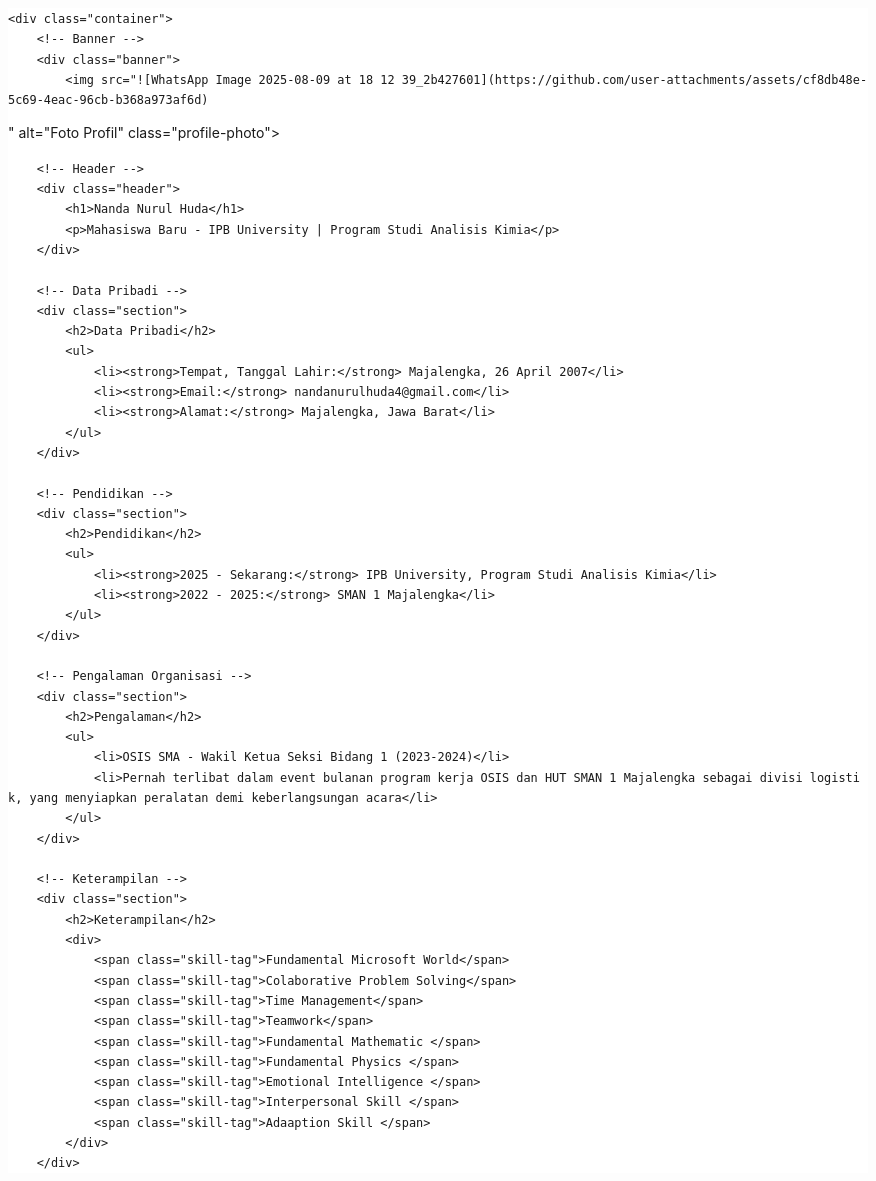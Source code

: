     <div class="container">
        <!-- Banner -->
        <div class="banner">
            <img src="![WhatsApp Image 2025-08-09 at 18 12 39_2b427601](https://github.com/user-attachments/assets/cf8db48e-5c69-4eac-96cb-b368a973af6d)
" alt="Foto Profil" class="profile-photo">
        </div>

        <!-- Header -->
        <div class="header">
            <h1>Nanda Nurul Huda</h1>
            <p>Mahasiswa Baru - IPB University | Program Studi Analisis Kimia</p>
        </div>

        <!-- Data Pribadi -->
        <div class="section">
            <h2>Data Pribadi</h2>
            <ul>
                <li><strong>Tempat, Tanggal Lahir:</strong> Majalengka, 26 April 2007</li>
                <li><strong>Email:</strong> nandanurulhuda4@gmail.com</li>
                <li><strong>Alamat:</strong> Majalengka, Jawa Barat</li>
            </ul>
        </div>

        <!-- Pendidikan -->
        <div class="section">
            <h2>Pendidikan</h2>
            <ul>
                <li><strong>2025 - Sekarang:</strong> IPB University, Program Studi Analisis Kimia</li>
                <li><strong>2022 - 2025:</strong> SMAN 1 Majalengka</li>
            </ul>
        </div>

        <!-- Pengalaman Organisasi -->
        <div class="section">
            <h2>Pengalaman</h2>
            <ul>
                <li>OSIS SMA - Wakil Ketua Seksi Bidang 1 (2023-2024)</li>
                <li>Pernah terlibat dalam event bulanan program kerja OSIS dan HUT SMAN 1 Majalengka sebagai divisi logistik, yang menyiapkan peralatan demi keberlangsungan acara</li>
            </ul>
        </div>

        <!-- Keterampilan -->
        <div class="section">
            <h2>Keterampilan</h2>
            <div>
                <span class="skill-tag">Fundamental Microsoft World</span>
                <span class="skill-tag">Colaborative Problem Solving</span>
                <span class="skill-tag">Time Management</span>
                <span class="skill-tag">Teamwork</span>
                <span class="skill-tag">Fundamental Mathematic </span>
                <span class="skill-tag">Fundamental Physics </span>
                <span class="skill-tag">Emotional Intelligence </span>
                <span class="skill-tag">Interpersonal Skill </span>
                <span class="skill-tag">Adaaption Skill </span>
            </div>
        </div>
